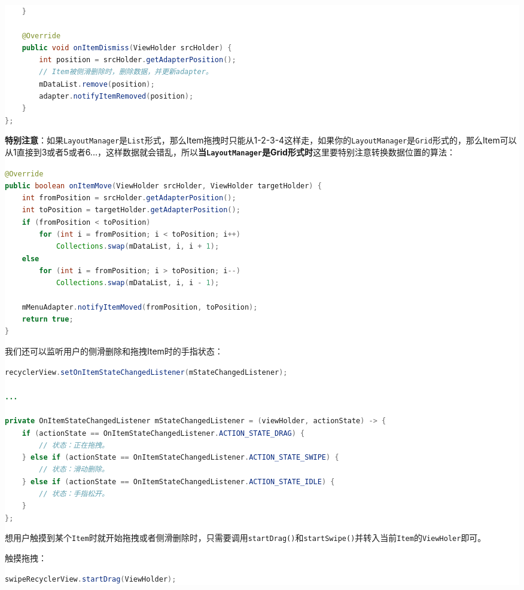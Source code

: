 ```java
    }

    @Override
    public void onItemDismiss(ViewHolder srcHolder) {
        int position = srcHolder.getAdapterPosition();
        // Item被侧滑删除时，删除数据，并更新adapter。
        mDataList.remove(position);
        adapter.notifyItemRemoved(position);
    }
};
```

**特别注意**：如果`LayoutManager`是`List`形式，那么Item拖拽时只能从1-2-3-4这样走，如果你的`LayoutManager`是`Grid`形式的，那么Item可以从1直接到3或者5或者6...，这样数据就会错乱，所以**当`LayoutManager`是Grid形式时**这里要特别注意转换数据位置的算法：
```java
@Override
public boolean onItemMove(ViewHolder srcHolder, ViewHolder targetHolder) {
    int fromPosition = srcHolder.getAdapterPosition();
    int toPosition = targetHolder.getAdapterPosition();
    if (fromPosition < toPosition)
        for (int i = fromPosition; i < toPosition; i++)
            Collections.swap(mDataList, i, i + 1);
    else
        for (int i = fromPosition; i > toPosition; i--)
            Collections.swap(mDataList, i, i - 1);

    mMenuAdapter.notifyItemMoved(fromPosition, toPosition);
    return true;
}
```

我们还可以监听用户的侧滑删除和拖拽Item时的手指状态：
```java
recyclerView.setOnItemStateChangedListener(mStateChangedListener);

...

private OnItemStateChangedListener mStateChangedListener = (viewHolder, actionState) -> {
    if (actionState == OnItemStateChangedListener.ACTION_STATE_DRAG) {
        // 状态：正在拖拽。
    } else if (actionState == OnItemStateChangedListener.ACTION_STATE_SWIPE) {
        // 状态：滑动删除。
    } else if (actionState == OnItemStateChangedListener.ACTION_STATE_IDLE) {
        // 状态：手指松开。
    }
};
```

想用户触摸到某个`Item`时就开始拖拽或者侧滑删除时，只需要调用`startDrag()`和`startSwipe()`并转入当前`Item`的`ViewHoler`即可。

触摸拖拽：
```java
swipeRecyclerView.startDrag(ViewHolder);
```
